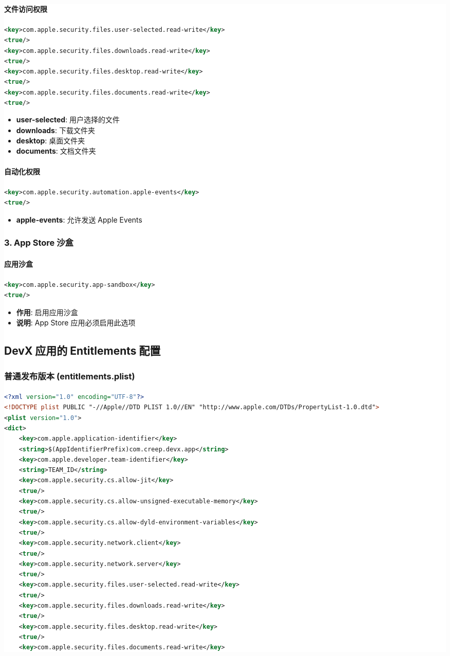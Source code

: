#### 文件访问权限
```xml
<key>com.apple.security.files.user-selected.read-write</key>
<true/>
<key>com.apple.security.files.downloads.read-write</key>
<true/>
<key>com.apple.security.files.desktop.read-write</key>
<true/>
<key>com.apple.security.files.documents.read-write</key>
<true/>
```
- **user-selected**: 用户选择的文件
- **downloads**: 下载文件夹
- **desktop**: 桌面文件夹
- **documents**: 文档文件夹

#### 自动化权限
```xml
<key>com.apple.security.automation.apple-events</key>
<true/>
```
- **apple-events**: 允许发送 Apple Events

### 3. App Store 沙盒

#### 应用沙盒
```xml
<key>com.apple.security.app-sandbox</key>
<true/>
```
- **作用**: 启用应用沙盒
- **说明**: App Store 应用必须启用此选项

## DevX 应用的 Entitlements 配置

### 普通发布版本 (entitlements.plist)
```xml
<?xml version="1.0" encoding="UTF-8"?>
<!DOCTYPE plist PUBLIC "-//Apple//DTD PLIST 1.0//EN" "http://www.apple.com/DTDs/PropertyList-1.0.dtd">
<plist version="1.0">
<dict>
    <key>com.apple.application-identifier</key>
    <string>$(AppIdentifierPrefix)com.creep.devx.app</string>
    <key>com.apple.developer.team-identifier</key>
    <string>TEAM_ID</string>
    <key>com.apple.security.cs.allow-jit</key>
    <true/>
    <key>com.apple.security.cs.allow-unsigned-executable-memory</key>
    <true/>
    <key>com.apple.security.cs.allow-dyld-environment-variables</key>
    <true/>
    <key>com.apple.security.network.client</key>
    <true/>
    <key>com.apple.security.network.server</key>
    <true/>
    <key>com.apple.security.files.user-selected.read-write</key>
    <true/>
    <key>com.apple.security.files.downloads.read-write</key>
    <true/>
    <key>com.apple.security.files.desktop.read-write</key>
    <true/>
    <key>com.apple.security.files.documents.read-write</key>
```